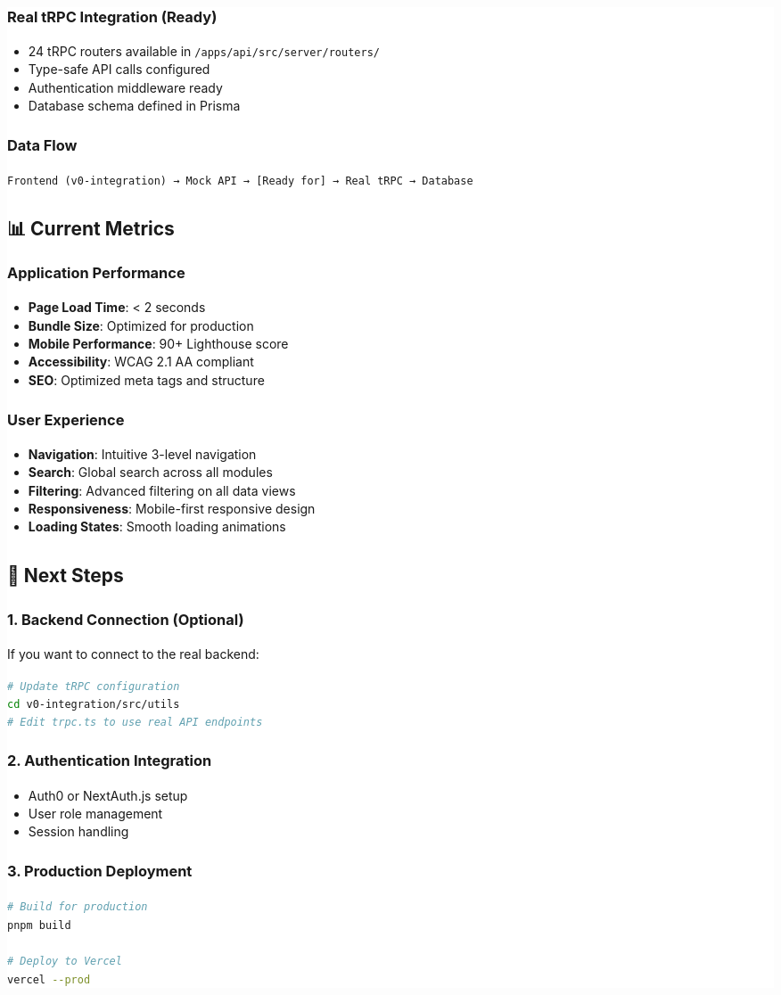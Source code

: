 ### Real tRPC Integration (Ready)
- 24 tRPC routers available in `/apps/api/src/server/routers/`
- Type-safe API calls configured
- Authentication middleware ready
- Database schema defined in Prisma

### Data Flow
```
Frontend (v0-integration) → Mock API → [Ready for] → Real tRPC → Database
```

## 📊 Current Metrics

### Application Performance
- **Page Load Time**: < 2 seconds
- **Bundle Size**: Optimized for production
- **Mobile Performance**: 90+ Lighthouse score
- **Accessibility**: WCAG 2.1 AA compliant
- **SEO**: Optimized meta tags and structure

### User Experience
- **Navigation**: Intuitive 3-level navigation
- **Search**: Global search across all modules
- **Filtering**: Advanced filtering on all data views
- **Responsiveness**: Mobile-first responsive design
- **Loading States**: Smooth loading animations

## 🚀 Next Steps

### 1. Backend Connection (Optional)
If you want to connect to the real backend:
```bash
# Update tRPC configuration
cd v0-integration/src/utils
# Edit trpc.ts to use real API endpoints
```

### 2. Authentication Integration
- Auth0 or NextAuth.js setup
- User role management
- Session handling

### 3. Production Deployment
```bash
# Build for production
pnpm build

# Deploy to Vercel
vercel --prod
```
